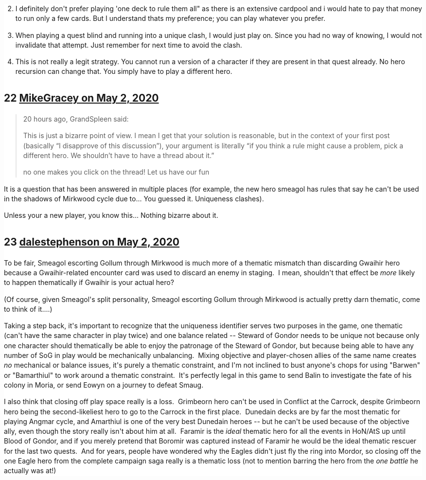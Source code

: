 2. I definitely don't prefer playing 'one deck to rule them all" as there is an extensive cardpool and i would hate to pay that money to run only a few cards. But I understand thats my preference; you can play whatever you prefer.

3. When playing a quest blind and running into a unique clash, I would just play on. Since you had no way of knowing, I would not invalidate that attempt. Just remember for next time to avoid the clash.

4. This is not really a legit strategy. You cannot run a version of a character if they are present in that quest already. No hero recursion can change that. You simply have to play a different hero.

## 22 [MikeGracey on May 2, 2020](https://community.fantasyflightgames.com/topic/308054-gwaihir-objective-and-gwaihir-hero/?do=findComment&comment=3933400)

> 20 hours ago, GrandSpleen said:
> 
> This is just a bizarre point of view. I mean I get that your solution is reasonable, but in the context of your first post (basically “I disapprove of this discussion”), your argument is literally “if you think a rule might cause a problem, pick a different hero. We shouldn’t have to have a thread about it.”
> 
> no one makes you click on the thread! Let us have our fun

It is a question that has been answered in multiple places (for example, the new hero smeagol has rules that say he can't be used in the shadows of Mirkwood cycle due to... You guessed it. Uniqueness clashes).

Unless your a new player, you know this... Nothing bizarre about it.

## 23 [dalestephenson on May 2, 2020](https://community.fantasyflightgames.com/topic/308054-gwaihir-objective-and-gwaihir-hero/?do=findComment&comment=3933431)

To be fair, Smeagol escorting Gollum through Mirkwood is much more of a thematic mismatch than discarding Gwaihir hero because a Gwaihir-related encounter card was used to discard an enemy in staging.  I mean, shouldn't that effect be *more* likely to happen thematically if Gwaihir is your actual hero?

(Of course, given Smeagol's split personality, Smeagol escorting Gollum through Mirkwood is actually pretty darn thematic, come to think of it....)

Taking a step back, it's important to recognize that the uniqueness identifier serves two purposes in the game, one thematic (can't have the same character in play twice) and one balance related -- Steward of Gondor needs to be unique not because only one character should thematically be able to enjoy the patronage of the Steward of Gondor, but because being able to have any number of SoG in play would be mechanically unbalancing.  Mixing objective and player-chosen allies of the same name creates *no* mechanical or balance issues, it's purely a thematic constraint, and I'm not inclined to bust anyone's chops for using "Barwen" or "Bamarthiul" to work around a thematic constraint.  It's perfectly legal in this game to send Balin to investigate the fate of his colony in Moria, or send Eowyn on a journey to defeat Smaug.

I also think that closing off play space really is a loss.  Grimbeorn hero can't be used in Conflict at the Carrock, despite Grimbeorn hero being the second-likeliest hero to go to the Carrock in the first place.  Dunedain decks are by far the most thematic for playing Angmar cycle, and Amarthiul is one of the very best Dunedain heroes -- but he can't be used because of the objective ally, even though the story really isn't about him at all.  Faramir is the *ideal* thematic hero for all the events in HoN/AtS up until Blood of Gondor, and if you merely pretend that Boromir was captured instead of Faramir he would be the ideal thematic rescuer for the last two quests.  And for years, people have wondered why the Eagles didn't just fly the ring into Mordor, so closing off the one Eagle hero from the complete campaign saga really is a thematic loss (not to mention barring the hero from the *one battle* he actually was at!)
